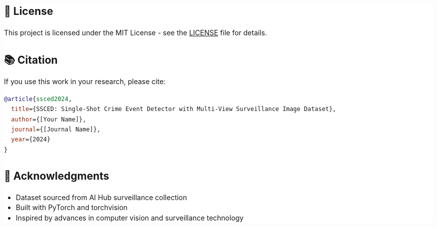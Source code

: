## 📄 License

This project is licensed under the MIT License - see the [LICENSE](LICENSE) file for details.

## 📚 Citation

If you use this work in your research, please cite:

```bibtex
@article{ssced2024,
  title={SSCED: Single-Shot Crime Event Detector with Multi-View Surveillance Image Dataset},
  author={[Your Name]},
  journal={[Journal Name]},
  year={2024}
}
```

## 🙏 Acknowledgments

- Dataset sourced from AI Hub surveillance collection
- Built with PyTorch and torchvision
- Inspired by advances in computer vision and surveillance technology